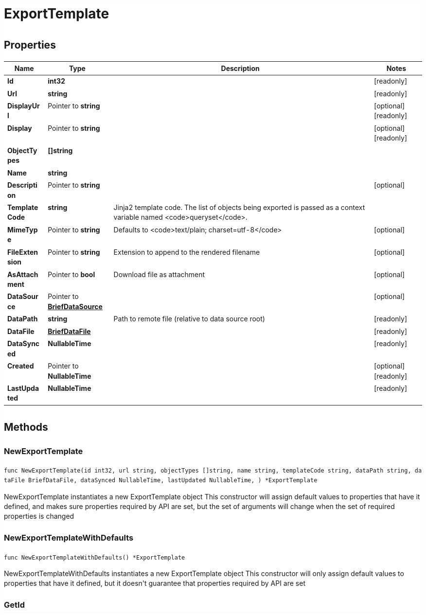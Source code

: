 # ExportTemplate

## Properties

Name | Type | Description | Notes
------------ | ------------- | ------------- | -------------
**Id** | **int32** |  | [readonly] 
**Url** | **string** |  | [readonly] 
**DisplayUrl** | Pointer to **string** |  | [optional] [readonly] 
**Display** | Pointer to **string** |  | [optional] [readonly] 
**ObjectTypes** | **[]string** |  | 
**Name** | **string** |  | 
**Description** | Pointer to **string** |  | [optional] 
**TemplateCode** | **string** | Jinja2 template code. The list of objects being exported is passed as a context variable named &lt;code&gt;queryset&lt;/code&gt;. | 
**MimeType** | Pointer to **string** | Defaults to &lt;code&gt;text/plain; charset&#x3D;utf-8&lt;/code&gt; | [optional] 
**FileExtension** | Pointer to **string** | Extension to append to the rendered filename | [optional] 
**AsAttachment** | Pointer to **bool** | Download file as attachment | [optional] 
**DataSource** | Pointer to [**BriefDataSource**](BriefDataSource.md) |  | [optional] 
**DataPath** | **string** | Path to remote file (relative to data source root) | [readonly] 
**DataFile** | [**BriefDataFile**](BriefDataFile.md) |  | [readonly] 
**DataSynced** | **NullableTime** |  | [readonly] 
**Created** | Pointer to **NullableTime** |  | [optional] [readonly] 
**LastUpdated** | **NullableTime** |  | [readonly] 

## Methods

### NewExportTemplate

`func NewExportTemplate(id int32, url string, objectTypes []string, name string, templateCode string, dataPath string, dataFile BriefDataFile, dataSynced NullableTime, lastUpdated NullableTime, ) *ExportTemplate`

NewExportTemplate instantiates a new ExportTemplate object
This constructor will assign default values to properties that have it defined,
and makes sure properties required by API are set, but the set of arguments
will change when the set of required properties is changed

### NewExportTemplateWithDefaults

`func NewExportTemplateWithDefaults() *ExportTemplate`

NewExportTemplateWithDefaults instantiates a new ExportTemplate object
This constructor will only assign default values to properties that have it defined,
but it doesn't guarantee that properties required by API are set

### GetId
